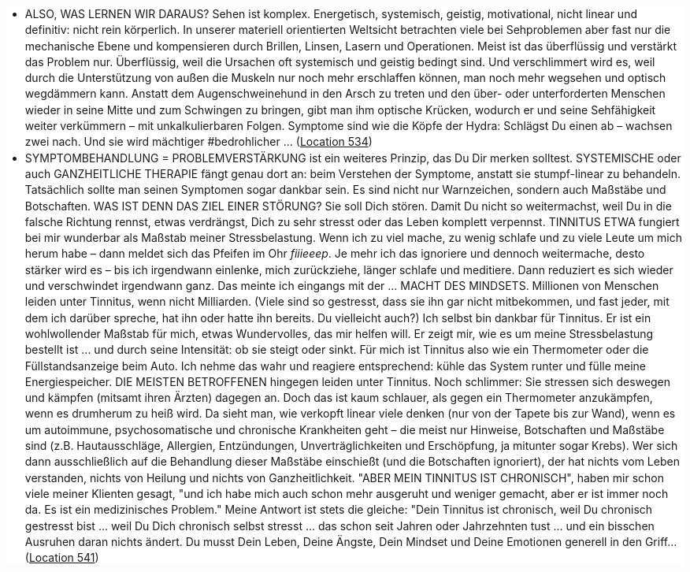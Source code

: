 - ALSO, WAS LERNEN WIR DARAUS? Sehen ist komplex. Energetisch, systemisch, geistig, motivational, nicht linear und definitiv: nicht rein körperlich. In unserer materiell orientierten Weltsicht betrachten viele bei Sehproblemen aber fast nur die mechanische Ebene und kompensieren durch Brillen, Linsen, Lasern und Operationen. Meist ist das überflüssig und verstärkt das Problem nur. Überflüssig, weil die Ursachen oft systemisch und geistig bedingt sind. Und verschlimmert wird es, weil durch die Unterstützung von außen die Muskeln nur noch mehr erschlaffen können, man noch mehr wegsehen und optisch wegdämmern kann. Anstatt dem Augenschweinehund in den Arsch zu treten und den über- oder unterforderten Menschen wieder in seine Mitte und zum Schwingen zu bringen, gibt man ihm optische Krücken, wodurch er und seine Sehfähigkeit weiter verkümmern – mit unkalkulierbaren Folgen. Symptome sind wie die Köpfe der Hydra: Schlägst Du einen ab – wachsen zwei nach. Und sie wird mächtiger #bedrohlicher ... ([Location 534](https://readwise.io/to_kindle?action=open&asin=B0DPD65TS9&location=534))
- SYMPTOMBEHANDLUNG = PROBLEMVERSTÄRKUNG ist ein weiteres Prinzip, das Du Dir merken solltest. SYSTEMISCHE oder auch GANZHEITLICHE THERAPIE fängt genau dort an: beim Verstehen der Symptome, anstatt sie stumpf-linear zu behandeln. Tatsächlich sollte man seinen Symptomen sogar dankbar sein. Es sind nicht nur Warnzeichen, sondern auch Maßstäbe und Botschaften. WAS IST DENN DAS ZIEL EINER STÖRUNG? Sie soll Dich stören. Damit Du nicht so weitermachst, weil Du in die falsche Richtung rennst, etwas verdrängst, Dich zu sehr stresst oder das Leben komplett verpennst. TINNITUS ETWA fungiert bei mir wunderbar als Maßstab meiner Stressbelastung. Wenn ich zu viel mache, zu wenig schlafe und zu viele Leute um mich herum habe – dann meldet sich das Pfeifen im Ohr *fiiieeep*. Je mehr ich das ignoriere und dennoch weitermache, desto stärker wird es – bis ich irgendwann einlenke, mich zurückziehe, länger schlafe und meditiere. Dann reduziert es sich wieder und verschwindet irgendwann ganz. Das meinte ich eingangs mit der ... MACHT DES MINDSETS. Millionen von Menschen leiden unter Tinnitus, wenn nicht Milliarden. (Viele sind so gestresst, dass sie ihn gar nicht mitbekommen, und fast jeder, mit dem ich darüber spreche, hat ihn oder hatte ihn bereits. Du vielleicht auch?) Ich selbst bin dankbar für Tinnitus. Er ist ein wohlwollender Maßstab für mich, etwas Wundervolles, das mir helfen will. Er zeigt mir, wie es um meine Stressbelastung bestellt ist ... und durch seine Intensität: ob sie steigt oder sinkt. Für mich ist Tinnitus also wie ein Thermometer oder die Füllstandsanzeige beim Auto. Ich nehme das wahr und reagiere entsprechend: kühle das System runter und fülle meine Energiespeicher. DIE MEISTEN BETROFFENEN hingegen leiden unter Tinnitus. Noch schlimmer: Sie stressen sich deswegen und kämpfen (mitsamt ihren Ärzten) dagegen an. Doch das ist kaum schlauer, als gegen ein Thermometer anzukämpfen, wenn es drumherum zu heiß wird. Da sieht man, wie verkopft linear viele denken (nur von der Tapete bis zur Wand), wenn es um autoimmune, psychosomatische und chronische Krankheiten geht – die meist nur Hinweise, Botschaften und Maßstäbe sind (z.B. Hautausschläge, Allergien, Entzündungen, Unverträglichkeiten und Erschöpfung, ja mitunter sogar Krebs). Wer sich dann ausschließlich auf die Behandlung dieser Maßstäbe einschießt (und die Botschaften ignoriert), der hat nichts vom Leben verstanden, nichts von Heilung und nichts von Ganzheitlichkeit. "ABER MEIN TINNITUS IST CHRONISCH", haben mir schon viele meiner Klienten gesagt, "und ich habe mich auch schon mehr ausgeruht und weniger gemacht, aber er ist immer noch da. Es ist ein medizinisches Problem." Meine Antwort ist stets die gleiche: "Dein Tinnitus ist chronisch, weil Du chronisch gestresst bist ... weil Du Dich chronisch selbst stresst ... das schon seit Jahren oder Jahrzehnten tust ... und ein bisschen Ausruhen daran nichts ändert. Du musst Dein Leben, Deine Ängste, Dein Mindset und Deine Emotionen generell in den Griff… ([Location 541](https://readwise.io/to_kindle?action=open&asin=B0DPD65TS9&location=541))